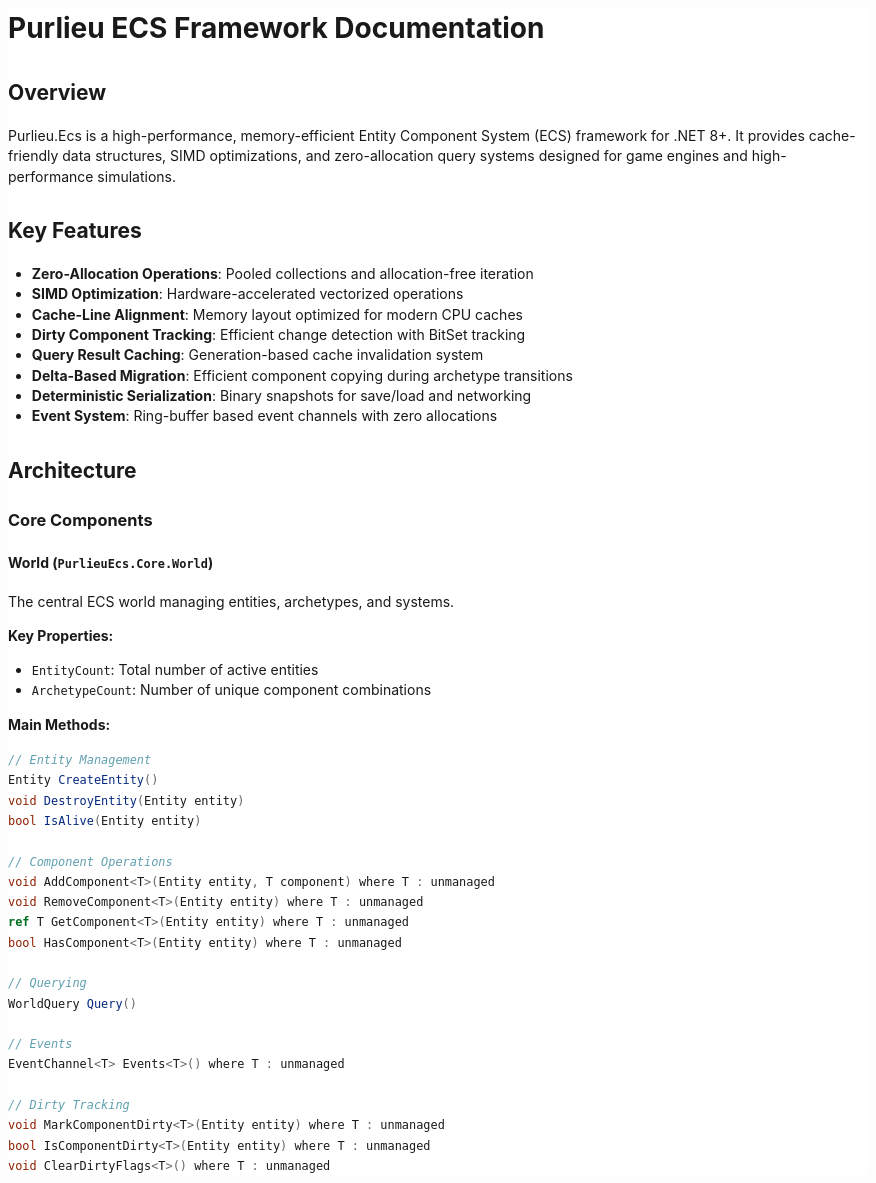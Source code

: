 # Purlieu ECS Framework Documentation

## Overview

Purlieu.Ecs is a high-performance, memory-efficient Entity Component System (ECS) framework for .NET 8+. It provides cache-friendly data structures, SIMD optimizations, and zero-allocation query systems designed for game engines and high-performance simulations.

## Key Features

- **Zero-Allocation Operations**: Pooled collections and allocation-free iteration
- **SIMD Optimization**: Hardware-accelerated vectorized operations 
- **Cache-Line Alignment**: Memory layout optimized for modern CPU caches
- **Dirty Component Tracking**: Efficient change detection with BitSet tracking
- **Query Result Caching**: Generation-based cache invalidation system
- **Delta-Based Migration**: Efficient component copying during archetype transitions
- **Deterministic Serialization**: Binary snapshots for save/load and networking
- **Event System**: Ring-buffer based event channels with zero allocations

## Architecture

### Core Components

#### World (`PurlieuEcs.Core.World`)
The central ECS world managing entities, archetypes, and systems.

**Key Properties:**
- `EntityCount`: Total number of active entities
- `ArchetypeCount`: Number of unique component combinations

**Main Methods:**
```csharp
// Entity Management
Entity CreateEntity()
void DestroyEntity(Entity entity)
bool IsAlive(Entity entity)

// Component Operations
void AddComponent<T>(Entity entity, T component) where T : unmanaged
void RemoveComponent<T>(Entity entity) where T : unmanaged
ref T GetComponent<T>(Entity entity) where T : unmanaged
bool HasComponent<T>(Entity entity) where T : unmanaged

// Querying
WorldQuery Query()

// Events
EventChannel<T> Events<T>() where T : unmanaged

// Dirty Tracking
void MarkComponentDirty<T>(Entity entity) where T : unmanaged
bool IsComponentDirty<T>(Entity entity) where T : unmanaged
void ClearDirtyFlags<T>() where T : unmanaged
```
